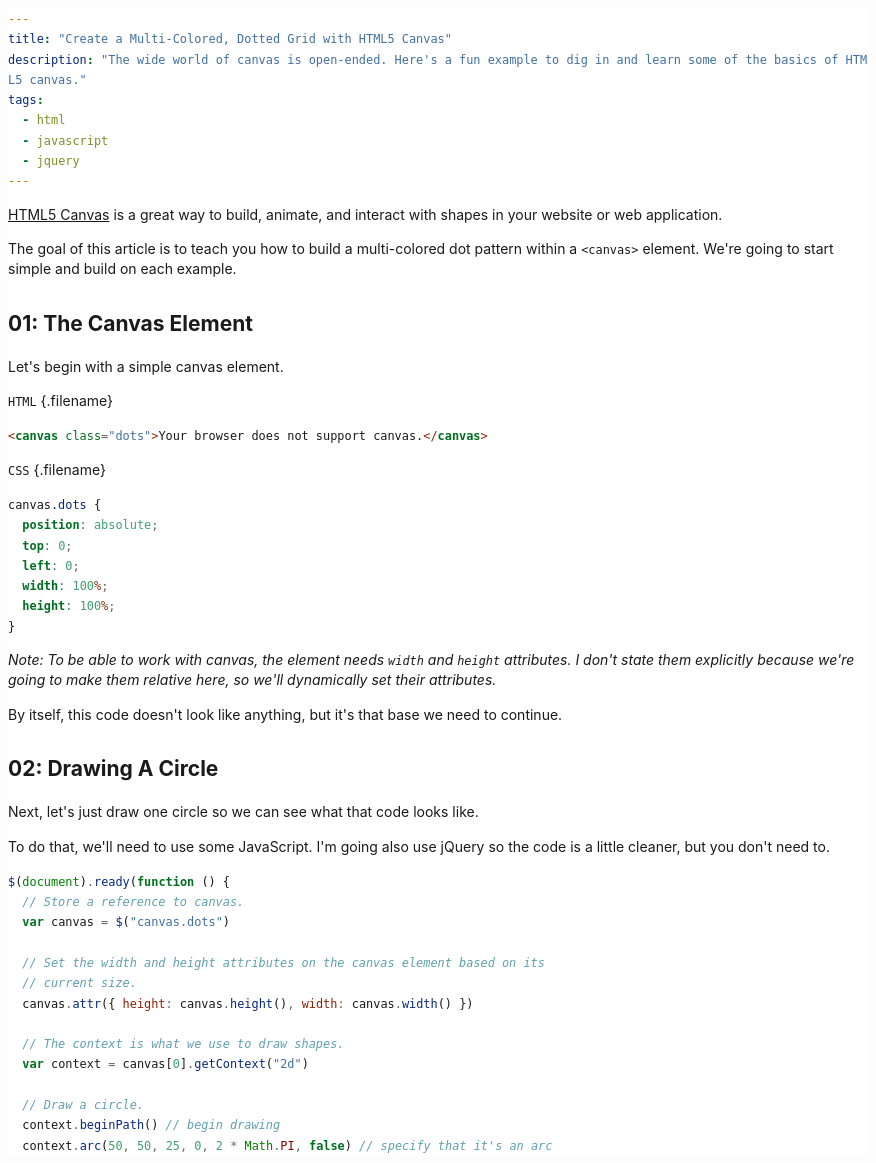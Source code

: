 ```yaml
---
title: "Create a Multi-Colored, Dotted Grid with HTML5 Canvas"
description: "The wide world of canvas is open-ended. Here's a fun example to dig in and learn some of the basics of HTML5 canvas."
tags:
  - html
  - javascript
  - jquery
---
```


[HTML5 Canvas](https://en.wikipedia.org/wiki/Canvas_element) is a great way to build, animate, and interact with shapes in your website or web application.

The goal of this article is to teach you how to build a multi-colored dot pattern within a `<canvas>` element. We're going to start simple and build on each example.

## 01: The Canvas Element

Let's begin with a simple canvas element.

`HTML` {.filename}

```html
<canvas class="dots">Your browser does not support canvas.</canvas>
```

`CSS` {.filename}

```css
canvas.dots {
  position: absolute;
  top: 0;
  left: 0;
  width: 100%;
  height: 100%;
}
```

_Note: To be able to work with canvas, the element needs `width` and `height` attributes. I don't state them explicitly because we're going to make them relative here, so we'll dynamically set their attributes._

By itself, this code doesn't look like anything, but it's that base we need to continue.

## 02: Drawing A Circle

Next, let's just draw one circle so we can see what that code looks like.

To do that, we'll need to use some JavaScript. I'm going also use jQuery so the code is a little cleaner, but you don't need to.

```js
$(document).ready(function () {
  // Store a reference to canvas.
  var canvas = $("canvas.dots")

  // Set the width and height attributes on the canvas element based on its
  // current size.
  canvas.attr({ height: canvas.height(), width: canvas.width() })

  // The context is what we use to draw shapes.
  var context = canvas[0].getContext("2d")

  // Draw a circle.
  context.beginPath() // begin drawing
  context.arc(50, 50, 25, 0, 2 * Math.PI, false) // specify that it's an arc
```
